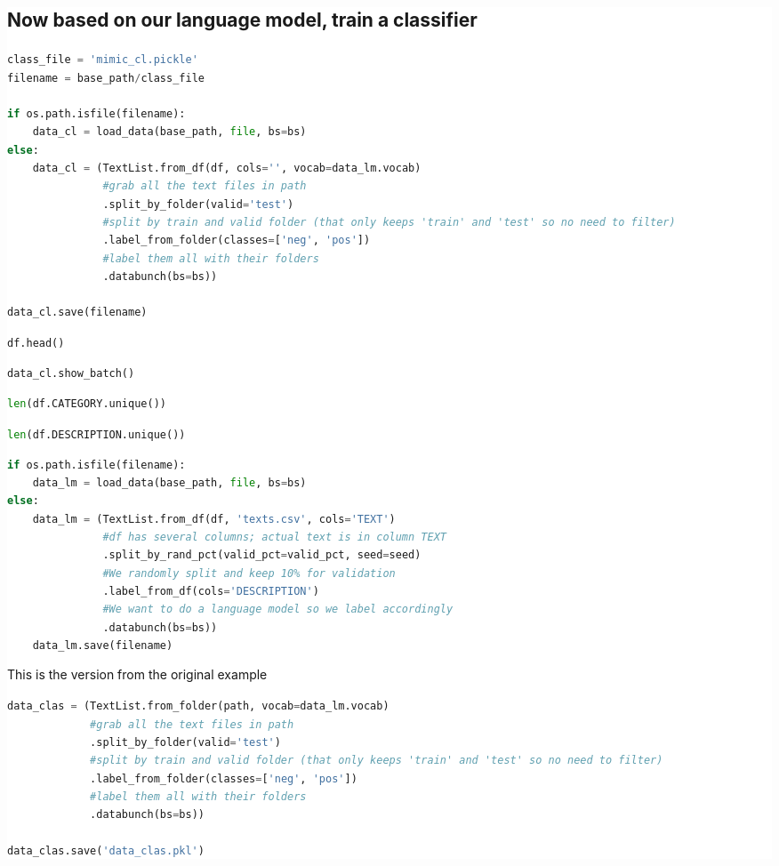 
## Now based on our language model, train a classifier

```python
class_file = 'mimic_cl.pickle'
filename = base_path/class_file

if os.path.isfile(filename):
    data_cl = load_data(base_path, file, bs=bs)
else:
    data_cl = (TextList.from_df(df, cols='', vocab=data_lm.vocab)
               #grab all the text files in path
               .split_by_folder(valid='test')
               #split by train and valid folder (that only keeps 'train' and 'test' so no need to filter)
               .label_from_folder(classes=['neg', 'pos'])
               #label them all with their folders
               .databunch(bs=bs))

data_cl.save(filename)
```

```python
df.head()
```

```python
data_cl.show_batch()
```

```python
len(df.CATEGORY.unique())
```

```python
len(df.DESCRIPTION.unique())
```

```python
if os.path.isfile(filename):
    data_lm = load_data(base_path, file, bs=bs)
else:
    data_lm = (TextList.from_df(df, 'texts.csv', cols='TEXT')
               #df has several columns; actual text is in column TEXT
               .split_by_rand_pct(valid_pct=valid_pct, seed=seed)
               #We randomly split and keep 10% for validation
               .label_from_df(cols='DESCRIPTION')
               #We want to do a language model so we label accordingly
               .databunch(bs=bs))
    data_lm.save(filename)
```


This is the version from the original example
```python
data_clas = (TextList.from_folder(path, vocab=data_lm.vocab)
             #grab all the text files in path
             .split_by_folder(valid='test')
             #split by train and valid folder (that only keeps 'train' and 'test' so no need to filter)
             .label_from_folder(classes=['neg', 'pos'])
             #label them all with their folders
             .databunch(bs=bs))

data_clas.save('data_clas.pkl')
```
